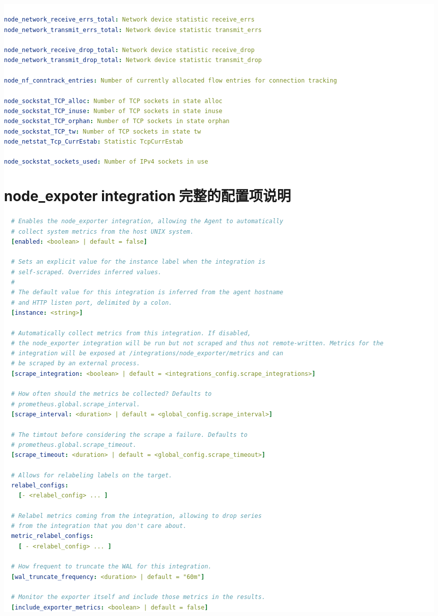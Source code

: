 ```yaml

node_network_receive_errs_total: Network device statistic receive_errs
node_network_transmit_errs_total: Network device statistic transmit_errs

node_network_receive_drop_total: Network device statistic receive_drop
node_network_transmit_drop_total: Network device statistic transmit_drop

node_nf_conntrack_entries: Number of currently allocated flow entries for connection tracking

node_sockstat_TCP_alloc: Number of TCP sockets in state alloc
node_sockstat_TCP_inuse: Number of TCP sockets in state inuse
node_sockstat_TCP_orphan: Number of TCP sockets in state orphan
node_sockstat_TCP_tw: Number of TCP sockets in state tw
node_netstat_Tcp_CurrEstab: Statistic TcpCurrEstab

node_sockstat_sockets_used: Number of IPv4 sockets in use

```

# node_expoter integration 完整的配置项说明
```yaml
  # Enables the node_exporter integration, allowing the Agent to automatically
  # collect system metrics from the host UNIX system.
  [enabled: <boolean> | default = false]

  # Sets an explicit value for the instance label when the integration is
  # self-scraped. Overrides inferred values.
  #
  # The default value for this integration is inferred from the agent hostname
  # and HTTP listen port, delimited by a colon.
  [instance: <string>]

  # Automatically collect metrics from this integration. If disabled,
  # the node_exporter integration will be run but not scraped and thus not remote-written. Metrics for the
  # integration will be exposed at /integrations/node_exporter/metrics and can
  # be scraped by an external process.
  [scrape_integration: <boolean> | default = <integrations_config.scrape_integrations>]

  # How often should the metrics be collected? Defaults to
  # prometheus.global.scrape_interval.
  [scrape_interval: <duration> | default = <global_config.scrape_interval>]

  # The timtout before considering the scrape a failure. Defaults to
  # prometheus.global.scrape_timeout.
  [scrape_timeout: <duration> | default = <global_config.scrape_timeout>]

  # Allows for relabeling labels on the target.
  relabel_configs:
    [- <relabel_config> ... ]

  # Relabel metrics coming from the integration, allowing to drop series
  # from the integration that you don't care about.
  metric_relabel_configs:
    [ - <relabel_config> ... ]

  # How frequent to truncate the WAL for this integration.
  [wal_truncate_frequency: <duration> | default = "60m"]

  # Monitor the exporter itself and include those metrics in the results.
  [include_exporter_metrics: <boolean> | default = false]

```